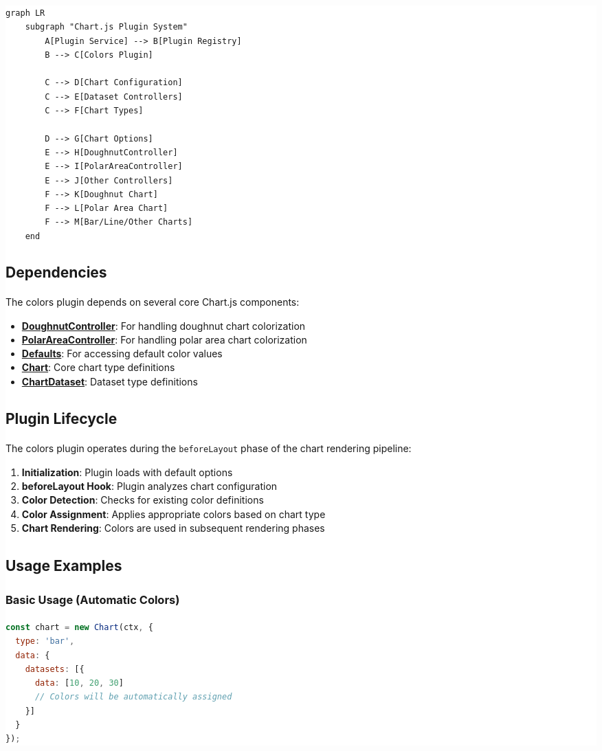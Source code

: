 ```mermaid
graph LR
    subgraph "Chart.js Plugin System"
        A[Plugin Service] --> B[Plugin Registry]
        B --> C[Colors Plugin]
        
        C --> D[Chart Configuration]
        C --> E[Dataset Controllers]
        C --> F[Chart Types]
        
        D --> G[Chart Options]
        E --> H[DoughnutController]
        E --> I[PolarAreaController]
        E --> J[Other Controllers]
        F --> K[Doughnut Chart]
        F --> L[Polar Area Chart]
        F --> M[Bar/Line/Other Charts]
    end
```

## Dependencies

The colors plugin depends on several core Chart.js components:

- **[DoughnutController](doughnut-controller.md)**: For handling doughnut chart colorization
- **[PolarAreaController](polar-area-controller.md)**: For handling polar area chart colorization
- **[Defaults](configuration-system.md)**: For accessing default color values
- **[Chart](types.md)**: Core chart type definitions
- **[ChartDataset](types.md)**: Dataset type definitions

## Plugin Lifecycle

The colors plugin operates during the `beforeLayout` phase of the chart rendering pipeline:

1. **Initialization**: Plugin loads with default options
2. **beforeLayout Hook**: Plugin analyzes chart configuration
3. **Color Detection**: Checks for existing color definitions
4. **Color Assignment**: Applies appropriate colors based on chart type
5. **Chart Rendering**: Colors are used in subsequent rendering phases

## Usage Examples

### Basic Usage (Automatic Colors)
```javascript
const chart = new Chart(ctx, {
  type: 'bar',
  data: {
    datasets: [{
      data: [10, 20, 30]
      // Colors will be automatically assigned
    }]
  }
});
```
